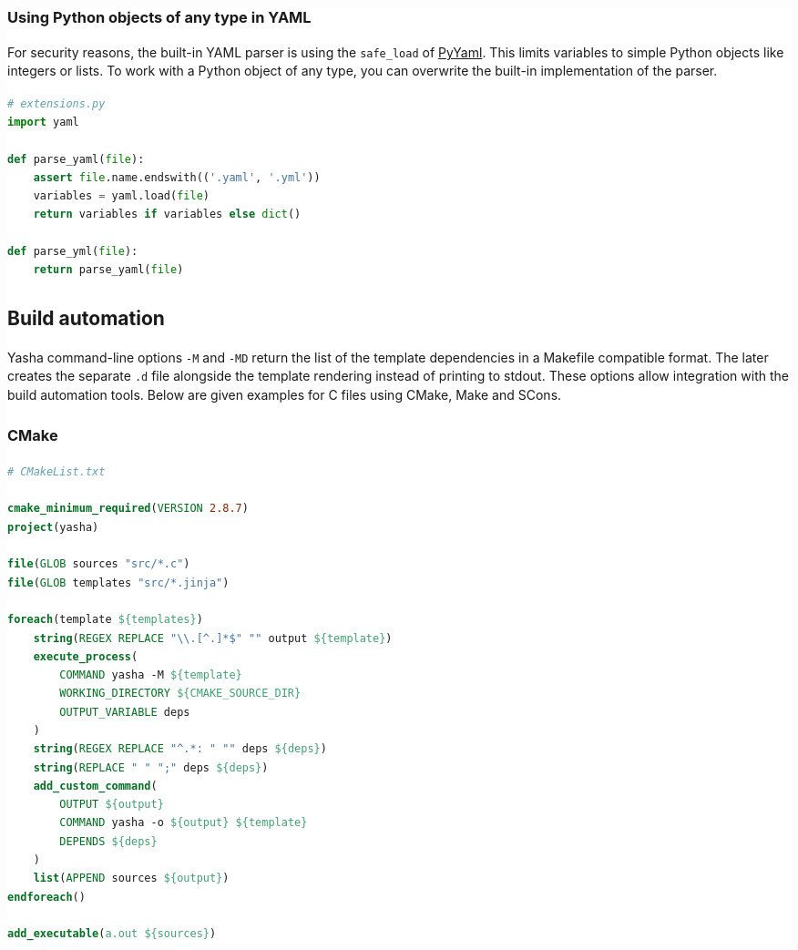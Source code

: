 ### Using Python objects of any type in YAML

For security reasons, the built-in YAML parser is using the `safe_load` of [PyYaml](http://pyyaml.org/wiki/PyYAML). This limits variables to simple Python objects like integers or lists. To work with a Python object of any type, you can overwrite the built-in implementation of the parser.

```python
# extensions.py
import yaml

def parse_yaml(file):
    assert file.name.endswith(('.yaml', '.yml'))
    variables = yaml.load(file)
    return variables if variables else dict()

def parse_yml(file):
    return parse_yaml(file)
```

## Build automation

Yasha command-line options `-M` and `-MD` return the list of the template dependencies in a Makefile compatible format. The later creates the separate `.d` file alongside the template rendering instead of printing to stdout. These options allow integration with the build automation tools. Below are given examples for C files using CMake, Make and SCons.

### CMake

```CMake
# CMakeList.txt

cmake_minimum_required(VERSION 2.8.7)
project(yasha)

file(GLOB sources "src/*.c")
file(GLOB templates "src/*.jinja")

foreach(template ${templates})
    string(REGEX REPLACE "\\.[^.]*$" "" output ${template})
    execute_process(
        COMMAND yasha -M ${template}
        WORKING_DIRECTORY ${CMAKE_SOURCE_DIR}
        OUTPUT_VARIABLE deps
    )
    string(REGEX REPLACE "^.*: " "" deps ${deps})
    string(REPLACE " " ";" deps ${deps})
    add_custom_command(
        OUTPUT ${output}
        COMMAND yasha -o ${output} ${template}
        DEPENDS ${deps}
    )
    list(APPEND sources ${output})
endforeach()

add_executable(a.out ${sources})
```
